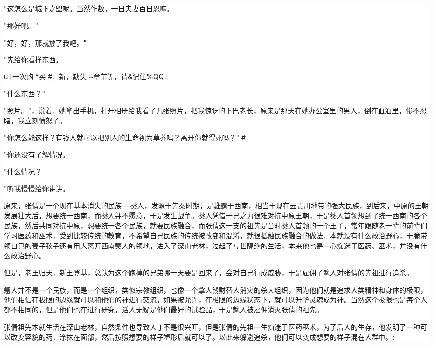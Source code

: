 

"这怎么是城下之盟呢。当然作数，一日夫妻百日恩嘛。



"那好吧。"



"好，好，那就放了我吧。"



"先给你看样东西。

u [一次购 *买 #，新，缺失 ~章节等，请&记住%QQ ]



"什么东西？"





"照片。"，说着，她拿出手机，打开相册给我看了几张照片，把我惊讶的下巴老长，原来是那天在她办公室里的男人，倒在血泊里，惨不忍睹，我立刻愤怒了。





"你怎么能这样？有钱人就可以把别人的生命视为草芥吗？离开你就得死吗？" #



"你还没有了解情况。



"什么情况？



"听我慢慢给你讲讲。





原来，张倩是一个现在基本消失的民族 --僰人，发源于先秦时期，是雄霸于西南，相当于现在云贵川地带的强大民族，到后来，中原的王朝发展壮大后，想要统一西南，而僰人并不愿意，于是发生战争。僰人凭借一己之力很难对抗中原王朝，于是僰人首领想到了统一西南的各个民族，然后共同对抗中原，想要统一各个民族，就要民族融合，而张倩这一支的祖先是当时僰人首领的一个王子，常年跟随老一辈的前辈们学习医药和巫术，受到比较传统的教育，不希望自己民族的传统被改变和混淆，就很抵触民族融合的做法，本就没有什么政治野心，干脆带领自己的妻子孩子还有用人离开西南僰人的领地，进入了深山老林，过起了与世隔绝的生活，本来他也是一心痴迷于医药、巫术，并没有什么政治野心。





但是，老王归天，新王登基，总认为这个跑掉的兄弟哪一天要是回来了，会对自己行成威胁，于是雇佣了魑人对张倩的先祖进行追杀。





魑人并不是一个民族，而是一个组织，类似宗教组织，也像一个拿人钱财替人消灾的杀人组织，因为他们就是追求人类精神和身体的极限，他们相信在极限的边缘就可以和他们的神进行交流，如果被允许，在极限的边缘状态下，就可以升华灵魂成为神。当然这个极限也是每个人都不相同的，但是他们也在进行研究，活人无疑是他们最好的试验品，于是魑人被雇佣消灭张倩的祖先。





张倩祖先本就生活在深山老林，自然条件也导致人丁不是很兴旺，但是张倩的先祖一生痴迷于医药巫术，为了后人的生存，他发明了一种可以改变容貌的药，涂抹在面部，然后按照想要的样子塑形后就可以了。以此来躲避追杀，他们可以变成想要的样子混在人群中。:

